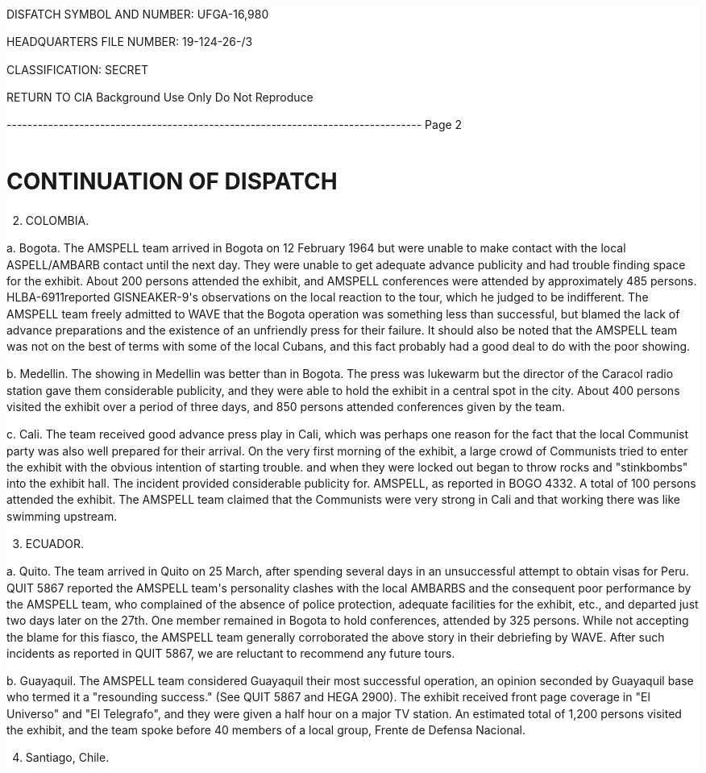 DISFATCH SYMBOL AND NUMBER: UFGA-16,980

HEADQUARTERS FILE NUMBER: 19-124-26-/3

CLASSIFICATION: SECRET

RETURN TO CIA Background Use Only Do Not Reproduce


-------------------------------------------------------------------------------- Page 2

# CONTINUATION OF DISPATCH

2.  COLOMBIA.

a. Bogota. The AMSPELL team arrived in Bogota on 12 February 1964 but were unable to make contact with the local ASPELL/AMBARB contact until the next day. They were unable to get adequate advance publicity and had trouble finding space for the exhibit. About 200 persons attended the exhibit, and AMSPELL conferences were attended by approximately 485 persons. HLBA-6911reported GISNEAKER-9's observations on the local reaction to the tour, which he judged to be indifferent. The AMSPELL team freely admitted to WAVE that the Bogota operation was something less than successful, but blamed the lack of advance preparations and the existence of an unfriendly press for their failure. It should also be noted that the AMSPELL team was not on the best of terms with some of the local Cubans, and this fact probably had a good deal to do with the poor showing.

b. Medellin. The showing in Medellin was better than in Bogota. The press was lukewarm but the director of the Caracol radio station gave them considerable publicity, and they were able to hold the exhibit in a central spot in the city. About 400 persons visited the exhibit over a period of three days, and 850 persons attended conferences given by the team.

c. Cali. The team received good advance press play in Cali, which was perhaps one reason for the fact that the local Communist party was also well prepared for their arrival. On the very first morning of the exhibit, a large crowd of Communists tried to enter the exhibit with the obvious intention of starting trouble. and when they were locked out began to throw rocks and "stinkbombs" into the exhibit hall. The incident provided considerable publicity for. AMSPELL, as reported in BOGO 4332. A total of 100 persons attended the exhibit. The AMSPELL team claimed that the Communists were very strong in Cali and that working there was like swimming upstream.

3. ECUADOR.

a. Quito. The team arrived in Quito on 25 March, after spending several days in an unsuccessful attempt to obtain visas for Peru. QUIT 5867 reported the AMSPELL team's personality clashes with the local AMBARBS and the consequent poor performance by the AMSPELL team, who complained of the absence of police protection, adequate facilities for the exhibit, etc., and departed just two days later on the 27th. One member remained in Bogota to hold conferences, attended by 325 persons. While not accepting the blame for this fiasco, the AMSPELL team generally corroborated the above story in their debriefing by WAVE. After such incidents as reported in QUIT 5867, we are reluctant to recommend any future tours.

b. Guayaquil. The AMSPELL team considered Guayaquil their most successful operation, an opinion seconded by Guayaquil base who termed it a "resounding success." (See QUIT 5867 and HEGA 2900). The exhibit received front page coverage in "El Universo" and "El Telegrafo", and they were given a half hour on a major TV station. An estimated total of 1,200 persons visited the exhibit, and the team spoke before 40 members of a local group, Frente de Defensa Nacional.

4. Santiago, Chile.
